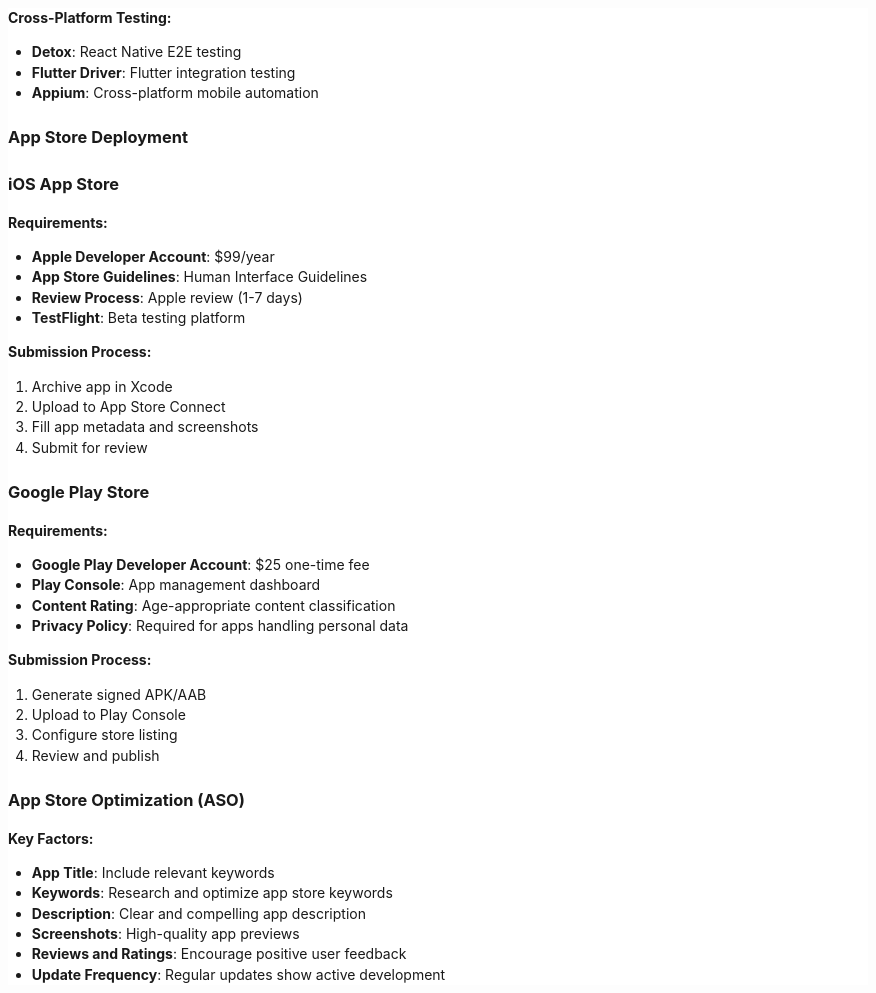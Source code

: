 **Cross-Platform Testing:**
- **Detox**: React Native E2E testing
- **Flutter Driver**: Flutter integration testing
- **Appium**: Cross-platform mobile automation

### App Store Deployment

### iOS App Store
**Requirements:**
- **Apple Developer Account**: $99/year
- **App Store Guidelines**: Human Interface Guidelines
- **Review Process**: Apple review (1-7 days)
- **TestFlight**: Beta testing platform

**Submission Process:**
1. Archive app in Xcode
2. Upload to App Store Connect
3. Fill app metadata and screenshots
4. Submit for review

### Google Play Store
**Requirements:**
- **Google Play Developer Account**: $25 one-time fee
- **Play Console**: App management dashboard
- **Content Rating**: Age-appropriate content classification
- **Privacy Policy**: Required for apps handling personal data

**Submission Process:**
1. Generate signed APK/AAB
2. Upload to Play Console
3. Configure store listing
4. Review and publish

### App Store Optimization (ASO)
**Key Factors:**
- **App Title**: Include relevant keywords
- **Keywords**: Research and optimize app store keywords
- **Description**: Clear and compelling app description
- **Screenshots**: High-quality app previews
- **Reviews and Ratings**: Encourage positive user feedback
- **Update Frequency**: Regular updates show active development